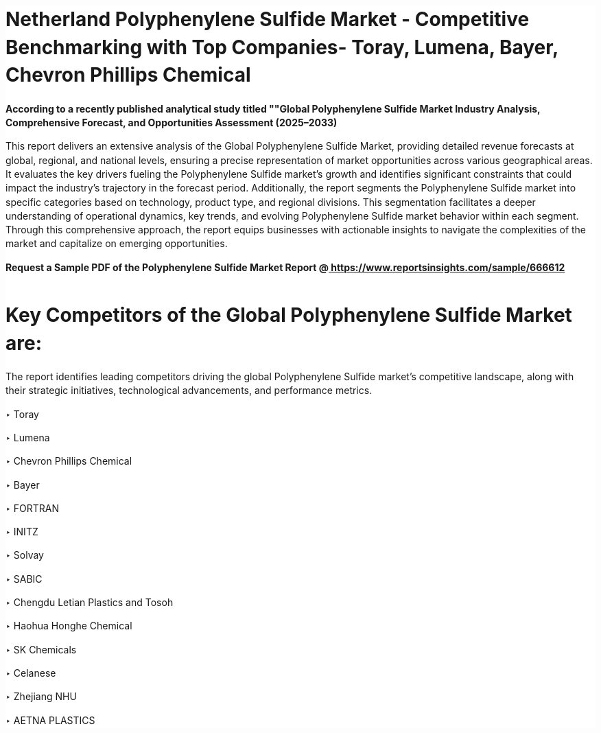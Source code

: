 # Netherland Polyphenylene Sulfide Market - Competitive Benchmarking with Top Companies- Toray, Lumena, Bayer, Chevron Phillips Chemical

<strong>According to a recently published analytical study titled ""Global Polyphenylene Sulfide Market Industry Analysis, Comprehensive Forecast, and Opportunities Assessment (2025–2033)</strong>

 This report delivers an extensive analysis of the Global Polyphenylene Sulfide Market, providing detailed revenue forecasts at global, regional, and national levels, ensuring a precise representation of market opportunities across various geographical areas. It evaluates the key drivers fueling the Polyphenylene Sulfide market’s growth and identifies significant constraints that could impact the industry’s trajectory in the forecast period. Additionally, the report segments the Polyphenylene Sulfide market into specific categories based on technology, product type, and regional divisions. This segmentation facilitates a deeper understanding of operational dynamics, key trends, and evolving Polyphenylene Sulfide market behavior within each segment. Through this comprehensive approach, the report equips businesses with actionable insights to navigate the complexities of the market and capitalize on emerging opportunities.

<strong>Request a Sample PDF of the Polyphenylene Sulfide Market Report </strong><strong>@<a href=https://www.reportsinsights.com/sample/666612> https://www.reportsinsights.com/sample/666612</a></strong></font>

# <strong>Key Competitors of the Global Polyphenylene Sulfide Market are:</strong>

The report identifies leading competitors driving the global Polyphenylene Sulfide market’s competitive landscape, along with their strategic initiatives, technological advancements, and performance metrics.

‣ Toray

‣ Lumena

‣ Chevron Phillips Chemical

‣ Bayer

‣ FORTRAN

‣ INITZ

‣ Solvay

‣ SABIC

‣ Chengdu Letian Plastics and Tosoh

‣ Haohua Honghe Chemical

‣ SK Chemicals

‣ Celanese

‣ Zhejiang NHU

‣ AETNA PLASTICS
